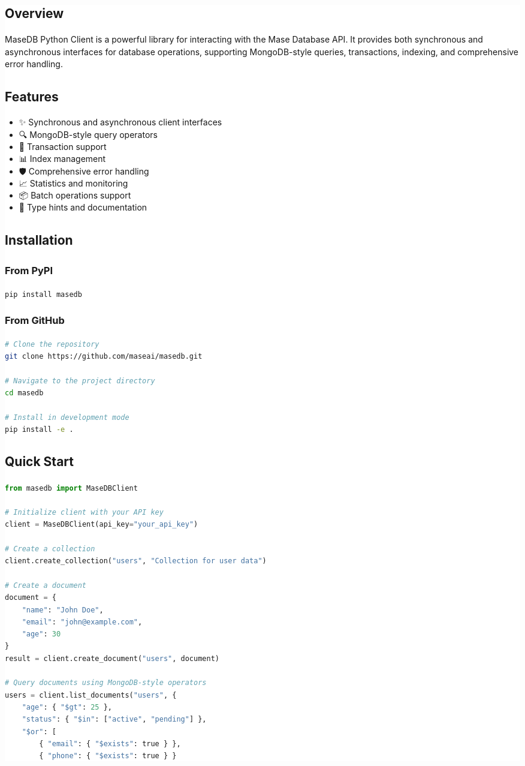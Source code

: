 ## Overview

MaseDB Python Client is a powerful library for interacting with the Mase Database API. It provides both synchronous and asynchronous interfaces for database operations, supporting MongoDB-style queries, transactions, indexing, and comprehensive error handling.

## Features

- ✨ Synchronous and asynchronous client interfaces
- 🔍 MongoDB-style query operators
- 🔄 Transaction support
- 📊 Index management
- 🛡️ Comprehensive error handling
- 📈 Statistics and monitoring
- 📦 Batch operations support
- 📝 Type hints and documentation

## Installation

### From PyPI
```bash
pip install masedb
```

### From GitHub
```bash
# Clone the repository
git clone https://github.com/maseai/masedb.git

# Navigate to the project directory
cd masedb

# Install in development mode
pip install -e .
```

## Quick Start

```python
from masedb import MaseDBClient

# Initialize client with your API key
client = MaseDBClient(api_key="your_api_key")

# Create a collection
client.create_collection("users", "Collection for user data")

# Create a document
document = {
    "name": "John Doe",
    "email": "john@example.com",
    "age": 30
}
result = client.create_document("users", document)

# Query documents using MongoDB-style operators
users = client.list_documents("users", {
    "age": { "$gt": 25 },
    "status": { "$in": ["active", "pending"] },
    "$or": [
        { "email": { "$exists": true } },
        { "phone": { "$exists": true } }
```